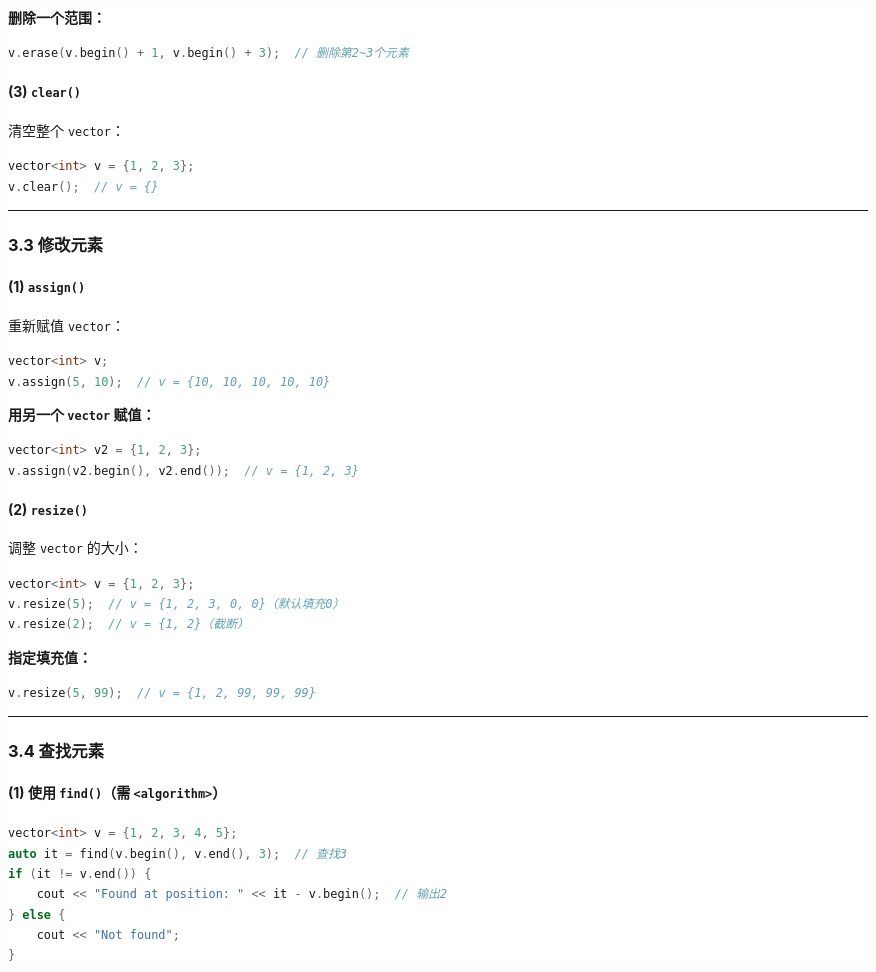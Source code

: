 **删除一个范围：**
```cpp
v.erase(v.begin() + 1, v.begin() + 3);  // 删除第2~3个元素
```

#### **(3) `clear()`**
清空整个 `vector`：
```cpp
vector<int> v = {1, 2, 3};
v.clear();  // v = {}
```

---

### **3.3 修改元素**
#### **(1) `assign()`**
重新赋值 `vector`：
```cpp
vector<int> v;
v.assign(5, 10);  // v = {10, 10, 10, 10, 10}
```

**用另一个 `vector` 赋值：**
```cpp
vector<int> v2 = {1, 2, 3};
v.assign(v2.begin(), v2.end());  // v = {1, 2, 3}
```

#### **(2) `resize()`**
调整 `vector` 的大小：
```cpp
vector<int> v = {1, 2, 3};
v.resize(5);  // v = {1, 2, 3, 0, 0}（默认填充0）
v.resize(2);  // v = {1, 2}（截断）
```

**指定填充值：**
```cpp
v.resize(5, 99);  // v = {1, 2, 99, 99, 99}
```

---

### **3.4 查找元素**
#### **(1) 使用 `find()`（需 `<algorithm>`）**
```cpp
vector<int> v = {1, 2, 3, 4, 5};
auto it = find(v.begin(), v.end(), 3);  // 查找3
if (it != v.end()) {
    cout << "Found at position: " << it - v.begin();  // 输出2
} else {
    cout << "Not found";
}
```
